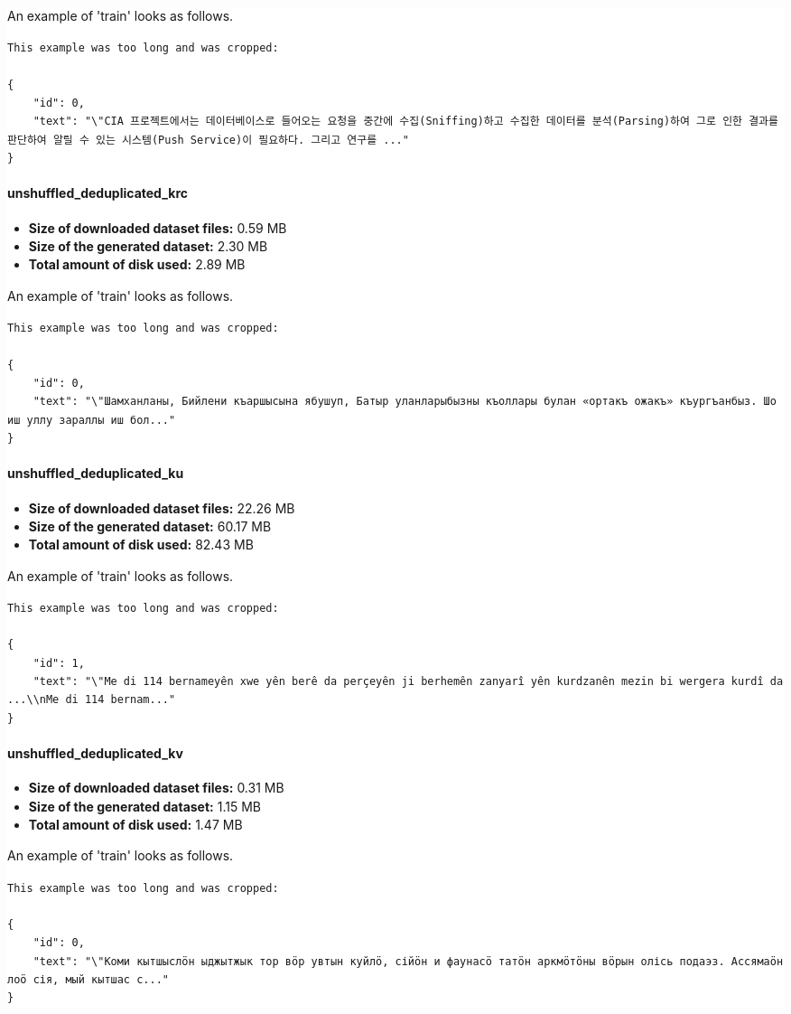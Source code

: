 An example of 'train' looks as follows.
```
This example was too long and was cropped:

{
    "id": 0,
    "text": "\"CIA 프로젝트에서는 데이터베이스로 들어오는 요청을 중간에 수집(Sniffing)하고 수집한 데이터를 분석(Parsing)하여 그로 인한 결과를 판단하여 알릴 수 있는 시스템(Push Service)이 필요하다. 그리고 연구를 ..."
}
```

#### unshuffled_deduplicated_krc

- **Size of downloaded dataset files:** 0.59 MB
- **Size of the generated dataset:** 2.30 MB
- **Total amount of disk used:** 2.89 MB

An example of 'train' looks as follows.
```
This example was too long and was cropped:

{
    "id": 0,
    "text": "\"Шамханланы, Бийлени къаршысына ябушуп, Батыр уланларыбызны къоллары булан «ортакъ ожакъ» къургъанбыз. Шо иш уллу зараллы иш бол..."
}
```

#### unshuffled_deduplicated_ku

- **Size of downloaded dataset files:** 22.26 MB
- **Size of the generated dataset:** 60.17 MB
- **Total amount of disk used:** 82.43 MB

An example of 'train' looks as follows.
```
This example was too long and was cropped:

{
    "id": 1,
    "text": "\"Me di 114 bernameyên xwe yên berê da perçeyên ji berhemên zanyarî yên kurdzanên mezin bi wergera kurdî da ...\\nMe di 114 bernam..."
}
```

#### unshuffled_deduplicated_kv

- **Size of downloaded dataset files:** 0.31 MB
- **Size of the generated dataset:** 1.15 MB
- **Total amount of disk used:** 1.47 MB

An example of 'train' looks as follows.
```
This example was too long and was cropped:

{
    "id": 0,
    "text": "\"Коми кытшыслӧн ыджытжык тор вӧр увтын куйлӧ, сійӧн и фаунасӧ татӧн аркмӧтӧны вӧрын олісь подаэз. Ассямаӧн лоӧ сія, мый кытшас с..."
}
```

